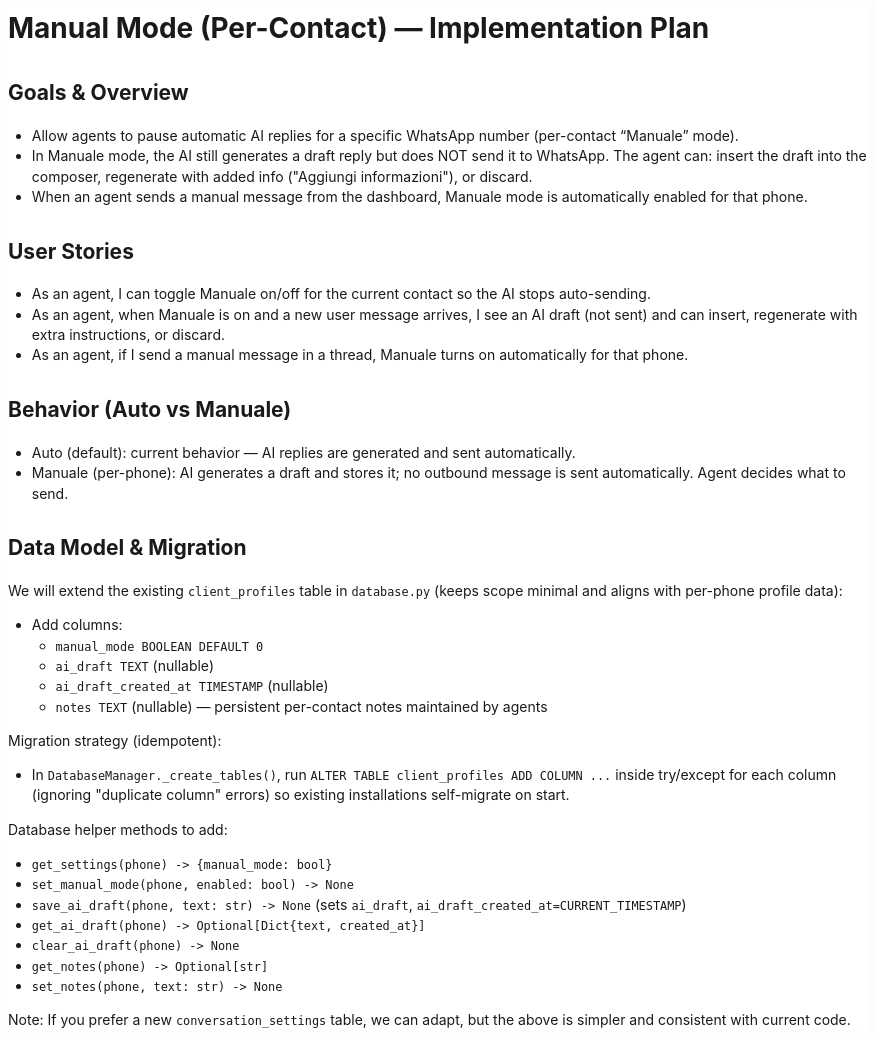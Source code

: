 # Manual Mode (Per-Contact) — Implementation Plan

## Goals & Overview
- Allow agents to pause automatic AI replies for a specific WhatsApp number (per-contact “Manuale” mode).
- In Manuale mode, the AI still generates a draft reply but does NOT send it to WhatsApp. The agent can: insert the draft into the composer, regenerate with added info ("Aggiungi informazioni"), or discard.
- When an agent sends a manual message from the dashboard, Manuale mode is automatically enabled for that phone.

## User Stories
- As an agent, I can toggle Manuale on/off for the current contact so the AI stops auto-sending.
- As an agent, when Manuale is on and a new user message arrives, I see an AI draft (not sent) and can insert, regenerate with extra instructions, or discard.
- As an agent, if I send a manual message in a thread, Manuale turns on automatically for that phone.

## Behavior (Auto vs Manuale)
- Auto (default): current behavior — AI replies are generated and sent automatically.
- Manuale (per-phone): AI generates a draft and stores it; no outbound message is sent automatically. Agent decides what to send.

## Data Model & Migration
We will extend the existing `client_profiles` table in `database.py` (keeps scope minimal and aligns with per-phone profile data):
- Add columns:
  - `manual_mode BOOLEAN DEFAULT 0`
  - `ai_draft TEXT` (nullable)
  - `ai_draft_created_at TIMESTAMP` (nullable)
  - `notes TEXT` (nullable) — persistent per-contact notes maintained by agents

Migration strategy (idempotent):
- In `DatabaseManager._create_tables()`, run `ALTER TABLE client_profiles ADD COLUMN ...` inside try/except for each column (ignoring "duplicate column" errors) so existing installations self-migrate on start.

Database helper methods to add:
- `get_settings(phone) -> {manual_mode: bool}`
- `set_manual_mode(phone, enabled: bool) -> None`
- `save_ai_draft(phone, text: str) -> None` (sets `ai_draft`, `ai_draft_created_at=CURRENT_TIMESTAMP`)
- `get_ai_draft(phone) -> Optional[Dict{text, created_at}]`
- `clear_ai_draft(phone) -> None`
- `get_notes(phone) -> Optional[str]`
- `set_notes(phone, text: str) -> None`

Note: If you prefer a new `conversation_settings` table, we can adapt, but the above is simpler and consistent with current code.
